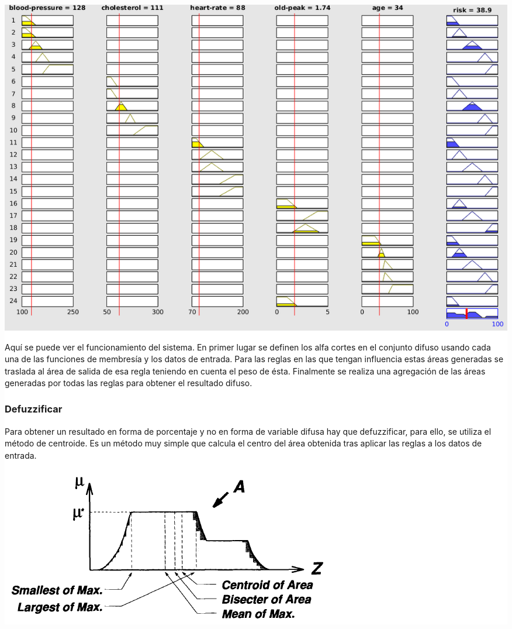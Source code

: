 !["Reglas"](img/rules.png)

Aquí se puede ver el funcionamiento del sistema. En primer lugar se definen los alfa cortes en el conjunto difuso usando cada una de las funciones de membresía y los datos de entrada. Para las reglas en las que tengan influencia estas áreas generadas se traslada al área de salida de esa regla teniendo en cuenta el peso de ésta. Finalmente se realiza una agregación de las áreas generadas por todas las reglas para obtener el resultado difuso.

### Defuzzificar

Para obtener un resultado en forma de porcentaje y no en forma de variable difusa hay que defuzzificar, para ello, se utiliza el método de centroide. Es un método muy simple que calcula el centro del área obtenida tras aplicar las reglas a los datos de entrada.

!["Métodos para defuzzificar"](img/defuzzification-schemes.png)
